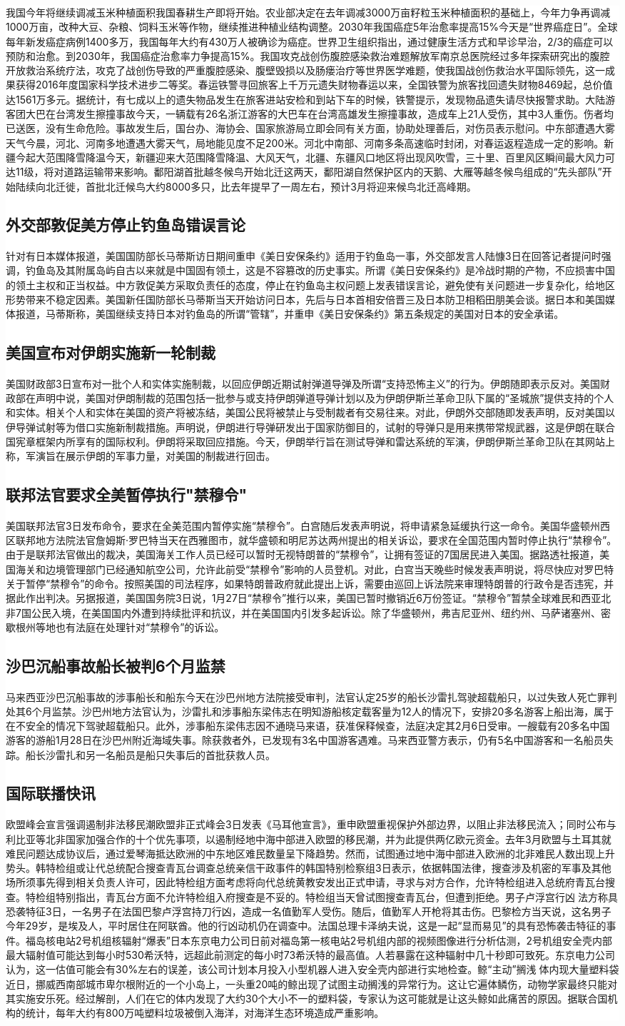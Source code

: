 
我国今年将继续调减玉米种植面积我国春耕生产即将开始。农业部决定在去年调减3000万亩籽粒玉米种植面积的基础上，今年力争再调减1000万亩，改种大豆、杂粮、饲料玉米等作物，继续推进种植业结构调整。2030年我国癌症5年治愈率提高15%今天是“世界癌症日”。全球每年新发癌症病例1400多万，我国每年大约有430万人被确诊为癌症。世界卫生组织指出，通过健康生活方式和早诊早治，2/3的癌症可以预防和治愈。到2030年，我国癌症治愈率力争提高15%。我国攻克战创伤腹腔感染救治难题解放军南京总医院经过多年探索研究出的腹腔开放救治系统疗法，攻克了战创伤导致的严重腹腔感染、腹壁毁损以及肠瘘治疗等世界医学难题，使我国战创伤救治水平国际领先，这一成果获得2016年度国家科学技术进步二等奖。春运铁警寻回旅客上千万元遗失财物春运以来，全国铁警为旅客找回遗失财物8469起，总价值达1561万多元。据统计，有七成以上的遗失物品发生在旅客进站安检和到站下车的时候，铁警提示，发现物品遗失请尽快报警求助。大陆游客团大巴在台湾发生擦撞事故今天，一辆载有26名浙江游客的大巴车在台湾高雄发生擦撞事故，造成车上21人受伤，其中3人重伤。伤者均已送医，没有生命危险。事故发生后，国台办、海协会、国家旅游局立即会同有关方面，协助处理善后，对伤员表示慰问。中东部遭遇大雾天气今晨，河北、河南多地遭遇大雾天气，局地能见度不足200米。河北中南部、河南多条高速临时封闭，对春运返程造成一定的影响。新疆今起大范围降雪降温今天，新疆迎来大范围降雪降温、大风天气，北疆、东疆风口地区将出现风吹雪，三十里、百里风区瞬间最大风力可达11级，将对道路运输带来影响。鄱阳湖首批越冬候鸟开始北迁这两天，鄱阳湖自然保护区内的天鹅、大雁等越冬候鸟组成的“先头部队”开始陆续向北迁徙，首批北迁候鸟大约8000多只，比去年提早了一周左右，预计3月将迎来候鸟北迁高峰期。


## 外交部敦促美方停止钓鱼岛错误言论


针对有日本媒体报道，美国国防部长马蒂斯访日期间重申《美日安保条约》适用于钓鱼岛一事，外交部发言人陆慷3日在回答记者提问时强调，钓鱼岛及其附属岛屿自古以来就是中国固有领土，这是不容篡改的历史事实。所谓《美日安保条约》是冷战时期的产物，不应损害中国的领土主权和正当权益。中方敦促美方采取负责任的态度，停止在钓鱼岛主权问题上发表错误言论，避免使有关问题进一步复杂化，给地区形势带来不稳定因素。美国新任国防部长马蒂斯当天开始访问日本，先后与日本首相安倍晋三及日本防卫相稻田朋美会谈。据日本和美国媒体报道，马蒂斯称，美国继续支持日本对钓鱼岛的所谓“管辖”，并重申《美日安保条约》第五条规定的美国对日本的安全承诺。


## 美国宣布对伊朗实施新一轮制裁


美国财政部3日宣布对一批个人和实体实施制裁，以回应伊朗近期试射弹道导弹及所谓“支持恐怖主义”的行为。伊朗随即表示反对。美国财政部在声明中说，美国对伊朗制裁的范围包括一批参与或支持伊朗弹道导弹计划以及为伊朗伊斯兰革命卫队下属的“圣城旅”提供支持的个人和实体。相关个人和实体在美国的资产将被冻结，美国公民将被禁止与受制裁者有交易往来。对此，伊朗外交部随即发表声明，反对美国以伊导弹试射等为借口实施新制裁措施。声明说，伊朗进行导弹研发出于国家防御目的，试射的导弹只是用来携带常规武器，这是伊朗在联合国宪章框架内所享有的国际权利。伊朗将采取回应措施。今天，伊朗举行旨在测试导弹和雷达系统的军演，伊朗伊斯兰革命卫队在其网站上称，军演旨在展示伊朗的军事力量，对美国的制裁进行回击。


## 联邦法官要求全美暂停执行"禁穆令"


美国联邦法官3日发布命令，要求在全美范围内暂停实施“禁穆令”。白宫随后发表声明说，将申请紧急延缓执行这一命令。美国华盛顿州西区联邦地方法院法官詹姆斯·罗巴特当天在西雅图市，就华盛顿和明尼苏达两州提出的相关诉讼，要求在全国范围内暂时停止执行“禁穆令”。由于是联邦法官做出的裁决，美国海关工作人员已经可以暂时无视特朗普的“禁穆令”，让拥有签证的7国居民进入美国。据路透社报道，美国海关和边境管理部门已经通知航空公司，允许此前受“禁穆令”影响的人员登机。对此，白宫当天晚些时候发表声明说，将尽快应对罗巴特关于暂停“禁穆令”的命令。按照美国的司法程序，如果特朗普政府就此提出上诉，需要由巡回上诉法院来审理特朗普的行政令是否违宪，并据此作出判决。另据报道，美国国务院3日说，1月27日“禁穆令”推行以来，美国已暂时撤销近6万份签证。“禁穆令”暂禁全球难民和西亚北非7国公民入境，在美国国内外遭到持续批评和抗议，并在美国国内引发多起诉讼。除了华盛顿州，弗吉尼亚州、纽约州、马萨诸塞州、密歇根州等地也有法庭在处理针对“禁穆令”的诉讼。


## 沙巴沉船事故船长被判6个月监禁


马来西亚沙巴沉船事故的涉事船长和船东今天在沙巴州地方法院接受审判，法官认定25岁的船长沙雷扎驾驶超载船只，以过失致人死亡罪判处其6个月监禁。沙巴州地方法官认为，沙雷扎和涉事船东梁伟志在明知游船核定载客量为12人的情况下，安排20多名游客上船出海，属于在不安全的情况下驾驶超载船只。此外，涉事船东梁伟志因不通晓马来语，获准保释候查，法庭决定其2月6日受审。一艘载有20多名中国游客的游船1月28日在沙巴州附近海域失事。除获救者外，已发现有3名中国游客遇难。马来西亚警方表示，仍有5名中国游客和一名船员失踪。船长沙雷扎和另一名船员是船只失事后的首批获救人员。


## 国际联播快讯


欧盟峰会宣言强调遏制非法移民潮欧盟非正式峰会3日发表《马耳他宣言》，重申欧盟重视保护外部边界，以阻止非法移民流入；同时公布与利比亚等北非国家加强合作的十个优先事项，以遏制经地中海中部进入欧盟的移民潮，并为此提供两亿欧元资金。去年3月欧盟与土耳其就难民问题达成协议后，通过爱琴海抵达欧洲的中东地区难民数量呈下降趋势。然而，试图通过地中海中部进入欧洲的北非难民人数出现上升势头。韩特检组或让代总统配合搜查青瓦台调查总统亲信干政事件的韩国特别检察组3日表示，依据韩国法律，搜查涉及机密的军事及其他场所须事先得到相关负责人许可，因此特检组方面考虑将向代总统黄教安发出正式申请，寻求与对方合作，允许特检组进入总统府青瓦台搜查。特检组特别指出，青瓦台方面不允许特检组入府搜查是不妥的。特检组当天曾试图搜查青瓦台，但遭到拒绝。男子卢浮宫行凶 法方称具恐袭特征3日，一名男子在法国巴黎卢浮宫持刀行凶，造成一名值勤军人受伤。随后，值勤军人开枪将其击伤。巴黎检方当天说，这名男子今年29岁，是埃及人，平时居住在阿联酋。他的行凶动机仍在调查中。法国总理卡泽纳夫说，这是一起“显而易见”的具有恐怖袭击特征的事件。福岛核电站2号机组核辐射“爆表”日本东京电力公司日前对福岛第一核电站2号机组内部的视频图像进行分析估测，2号机组安全壳内部最大辐射值可能达到每小时530希沃特，远超此前测定的每小时73希沃特的最高值。人若暴露在这种辐射中几十秒即可致死。东京电力公司认为，这一估值可能会有30%左右的误差，该公司计划本月投入小型机器人进入安全壳内部进行实地检查。鲸“主动”搁浅 体内现大量塑料袋近日，挪威西南部城市卑尔根附近的一个小岛上，一头重20吨的鲸出现了试图主动搁浅的异常行为。这让它遍体鳞伤，动物学家最终只能对其实施安乐死。经过解剖，人们在它的体内发现了大约30个大小不一的塑料袋，专家认为这可能就是让这头鲸如此痛苦的原因。据联合国机构的统计，每年大约有800万吨塑料垃圾被倒入海洋，对海洋生态环境造成严重影响。

